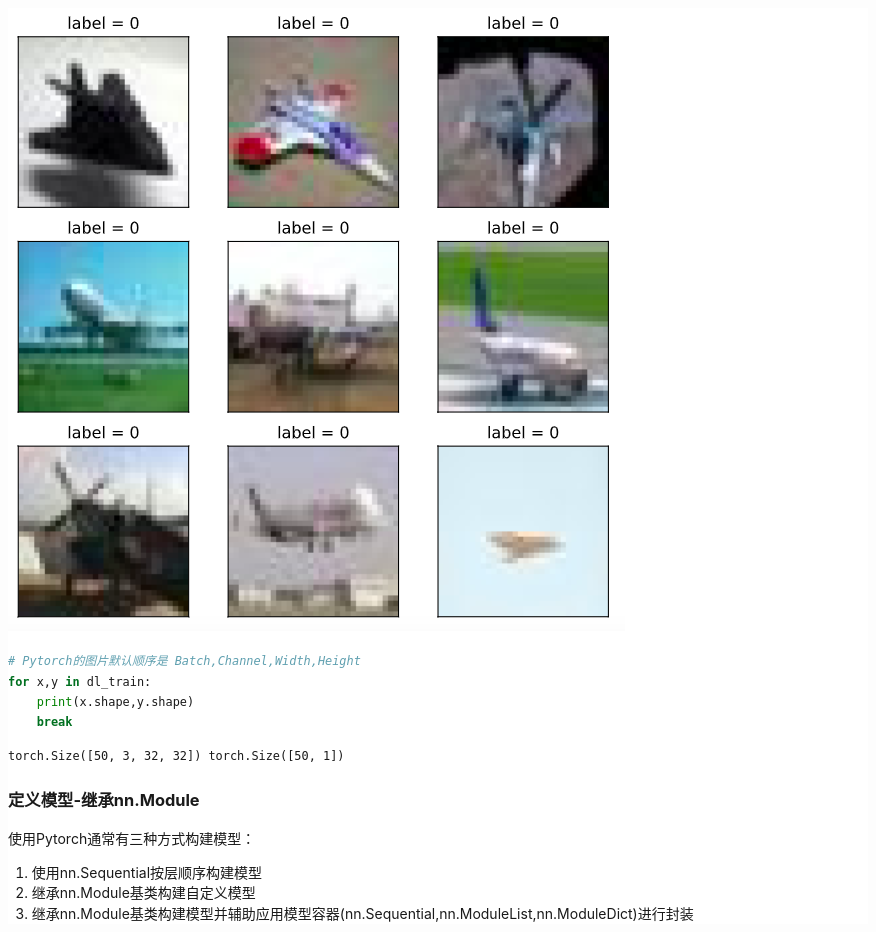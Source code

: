 ![](./images/N01-eat_pytorch_in_20_days/eat_pytorch_in_20_days-20220302-125625-500461.png)

```python
# Pytorch的图片默认顺序是 Batch,Channel,Width,Height
for x,y in dl_train:
    print(x.shape,y.shape) 
    break
```

```
torch.Size([50, 3, 32, 32]) torch.Size([50, 1])
```



### 定义模型-继承nn.Module

使用Pytorch通常有三种方式构建模型：

1. 使用nn.Sequential按层顺序构建模型
2. 继承nn.Module基类构建自定义模型
3. 继承nn.Module基类构建模型并辅助应用模型容器(nn.Sequential,nn.ModuleList,nn.ModuleDict)进行封装
